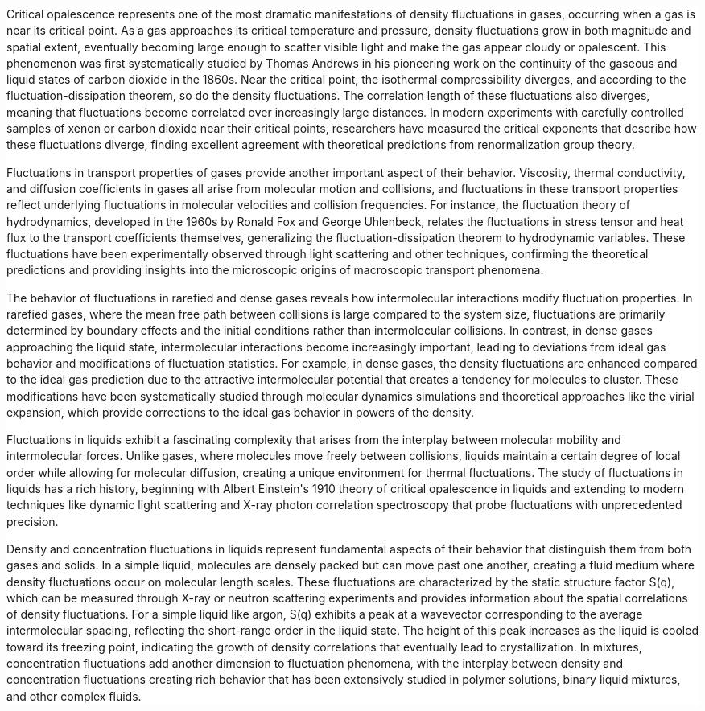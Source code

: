 Critical opalescence represents one of the most dramatic manifestations of density fluctuations in gases, occurring when a gas is near its critical point. As a gas approaches its critical temperature and pressure, density fluctuations grow in both magnitude and spatial extent, eventually becoming large enough to scatter visible light and make the gas appear cloudy or opalescent. This phenomenon was first systematically studied by Thomas Andrews in his pioneering work on the continuity of the gaseous and liquid states of carbon dioxide in the 1860s. Near the critical point, the isothermal compressibility diverges, and according to the fluctuation-dissipation theorem, so do the density fluctuations. The correlation length of these fluctuations also diverges, meaning that fluctuations become correlated over increasingly large distances. In modern experiments with carefully controlled samples of xenon or carbon dioxide near their critical points, researchers have measured the critical exponents that describe how these fluctuations diverge, finding excellent agreement with theoretical predictions from renormalization group theory.

Fluctuations in transport properties of gases provide another important aspect of their behavior. Viscosity, thermal conductivity, and diffusion coefficients in gases all arise from molecular motion and collisions, and fluctuations in these transport properties reflect underlying fluctuations in molecular velocities and collision frequencies. For instance, the fluctuation theory of hydrodynamics, developed in the 1960s by Ronald Fox and George Uhlenbeck, relates the fluctuations in stress tensor and heat flux to the transport coefficients themselves, generalizing the fluctuation-dissipation theorem to hydrodynamic variables. These fluctuations have been experimentally observed through light scattering and other techniques, confirming the theoretical predictions and providing insights into the microscopic origins of macroscopic transport phenomena.

The behavior of fluctuations in rarefied and dense gases reveals how intermolecular interactions modify fluctuation properties. In rarefied gases, where the mean free path between collisions is large compared to the system size, fluctuations are primarily determined by boundary effects and the initial conditions rather than intermolecular collisions. In contrast, in dense gases approaching the liquid state, intermolecular interactions become increasingly important, leading to deviations from ideal gas behavior and modifications of fluctuation statistics. For example, in dense gases, the density fluctuations are enhanced compared to the ideal gas prediction due to the attractive intermolecular potential that creates a tendency for molecules to cluster. These modifications have been systematically studied through molecular dynamics simulations and theoretical approaches like the virial expansion, which provide corrections to the ideal gas behavior in powers of the density.

Fluctuations in liquids exhibit a fascinating complexity that arises from the interplay between molecular mobility and intermolecular forces. Unlike gases, where molecules move freely between collisions, liquids maintain a certain degree of local order while allowing for molecular diffusion, creating a unique environment for thermal fluctuations. The study of fluctuations in liquids has a rich history, beginning with Albert Einstein's 1910 theory of critical opalescence in liquids and extending to modern techniques like dynamic light scattering and X-ray photon correlation spectroscopy that probe fluctuations with unprecedented precision.

Density and concentration fluctuations in liquids represent fundamental aspects of their behavior that distinguish them from both gases and solids. In a simple liquid, molecules are densely packed but can move past one another, creating a fluid medium where density fluctuations occur on molecular length scales. These fluctuations are characterized by the static structure factor S(q), which can be measured through X-ray or neutron scattering experiments and provides information about the spatial correlations of density fluctuations. For a simple liquid like argon, S(q) exhibits a peak at a wavevector corresponding to the average intermolecular spacing, reflecting the short-range order in the liquid state. The height of this peak increases as the liquid is cooled toward its freezing point, indicating the growth of density correlations that eventually lead to crystallization. In mixtures, concentration fluctuations add another dimension to fluctuation phenomena, with the interplay between density and concentration fluctuations creating rich behavior that has been extensively studied in polymer solutions, binary liquid mixtures, and other complex fluids.
